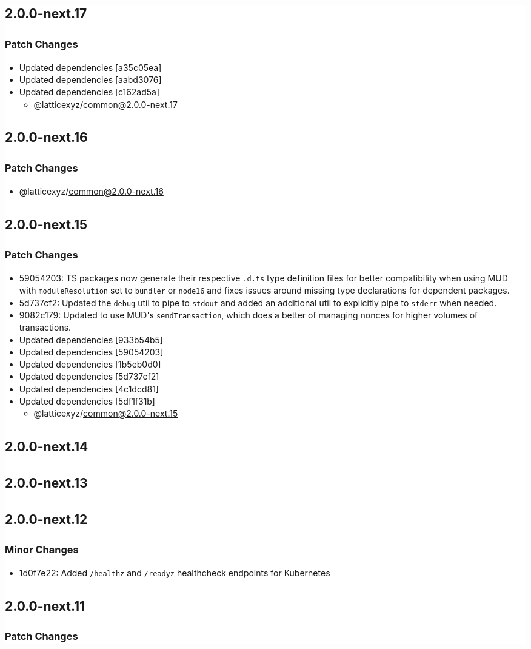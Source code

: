 ## 2.0.0-next.17

### Patch Changes

- Updated dependencies [a35c05ea]
- Updated dependencies [aabd3076]
- Updated dependencies [c162ad5a]
  - @latticexyz/common@2.0.0-next.17

## 2.0.0-next.16

### Patch Changes

- @latticexyz/common@2.0.0-next.16

## 2.0.0-next.15

### Patch Changes

- 59054203: TS packages now generate their respective `.d.ts` type definition files for better compatibility when using MUD with `moduleResolution` set to `bundler` or `node16` and fixes issues around missing type declarations for dependent packages.
- 5d737cf2: Updated the `debug` util to pipe to `stdout` and added an additional util to explicitly pipe to `stderr` when needed.
- 9082c179: Updated to use MUD's `sendTransaction`, which does a better of managing nonces for higher volumes of transactions.
- Updated dependencies [933b54b5]
- Updated dependencies [59054203]
- Updated dependencies [1b5eb0d0]
- Updated dependencies [5d737cf2]
- Updated dependencies [4c1dcd81]
- Updated dependencies [5df1f31b]
  - @latticexyz/common@2.0.0-next.15

## 2.0.0-next.14

## 2.0.0-next.13

## 2.0.0-next.12

### Minor Changes

- 1d0f7e22: Added `/healthz` and `/readyz` healthcheck endpoints for Kubernetes

## 2.0.0-next.11

### Patch Changes
